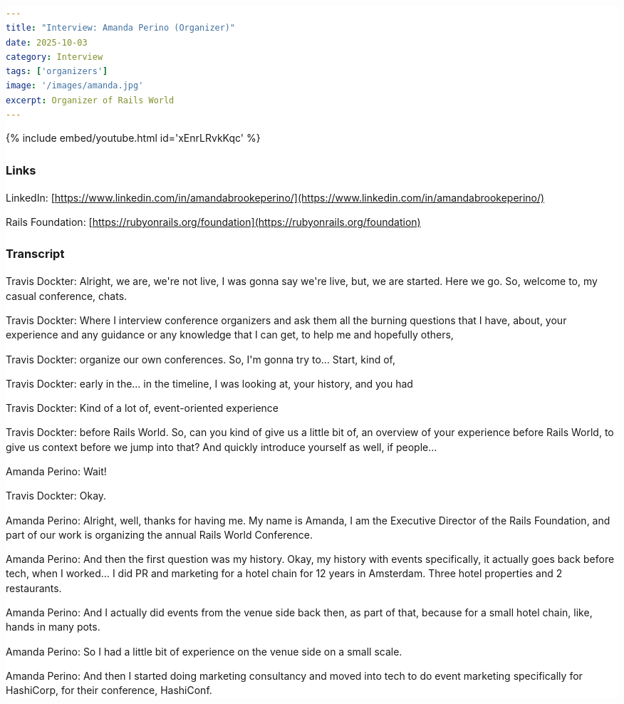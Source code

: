 ```yaml
---
title: "Interview: Amanda Perino (Organizer)"
date: 2025-10-03
category: Interview
tags: ['organizers']
image: '/images/amanda.jpg'
excerpt: Organizer of Rails World
---
```


{% include embed/youtube.html id='xEnrLRvkKqc' %}

### Links

LinkedIn: [https://www.linkedin.com/in/amandabrookeperino/](https://www.linkedin.com/in/amandabrookeperino/)

Rails Foundation: [https://rubyonrails.org/foundation](https://rubyonrails.org/foundation)

### Transcript

Travis Dockter: Alright, we are, we're not live, I was gonna say we're live, but, we are started. Here we go. So, welcome to, my casual conference, chats.

Travis Dockter: Where I interview conference organizers and ask them all the burning questions that I have, about, your experience and any guidance or any knowledge that I can get, to help me and hopefully others,

Travis Dockter: organize our own conferences. So, I'm gonna try to… Start, kind of,

Travis Dockter: early in the… in the timeline, I was looking at, your history, and you had

Travis Dockter: Kind of a lot of, event-oriented experience

Travis Dockter: before Rails World. So, can you kind of give us a little bit of, an overview of your experience before Rails World, to give us context before we jump into that? And quickly introduce yourself as well, if people…

Amanda Perino: Wait!

Travis Dockter: Okay.

Amanda Perino: Alright, well, thanks for having me. My name is Amanda, I am the Executive Director of the Rails Foundation, and part of our work is organizing the annual Rails World Conference.

Amanda Perino: And then the first question was my history. Okay, my history with events specifically, it actually goes back before tech, when I worked… I did PR and marketing for a hotel chain for 12 years in Amsterdam. Three hotel properties and 2 restaurants.

Amanda Perino: And I actually did events from the venue side back then, as part of that, because for a small hotel chain, like, hands in many pots.

Amanda Perino: So I had a little bit of experience on the venue side on a small scale.

Amanda Perino: And then I started doing marketing consultancy and moved into tech to do event marketing specifically for HashiCorp, for their conference, HashiConf.
